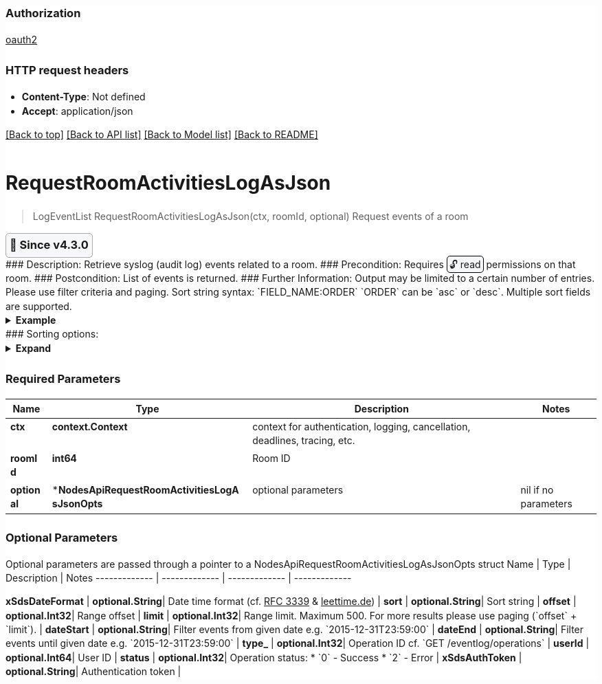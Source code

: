 ### Authorization

[oauth2](../README.md#oauth2)

### HTTP request headers

 - **Content-Type**: Not defined
 - **Accept**: application/json

[[Back to top]](#) [[Back to API list]](../README.md#documentation-for-api-endpoints) [[Back to Model list]](../README.md#documentation-for-models) [[Back to README]](../README.md)

# **RequestRoomActivitiesLogAsJson**
> LogEventList RequestRoomActivitiesLogAsJson(ctx, roomId, optional)
Request events of a room

<h3 style='padding: 5px; background-color: #F6F7F8; border: 1px solid #AAA; border-radius: 5px; display: table-cell;'>&#128640; Since v4.3.0</h3>  ### Description: Retrieve syslog (audit log) events related to a room.  ### Precondition: Requires <span style='padding: 3px; background-color: #F6F7F8; border: 1px solid #000; border-radius: 5px; display: inline;'>&#128275; read</span> permissions on that room.  ### Postcondition: List of events is returned.  ### Further Information: Output may be limited to a certain number of entries.   Please use filter criteria and paging.  Sort string syntax: `FIELD_NAME:ORDER`   `ORDER` can be `asc` or `desc`.   Multiple sort fields are supported.    <details style=\"padding-left: 10px\"><summary style=\"cursor: pointer; outline: none\"><strong>Example</strong></summary></details>  ### Sorting options: <details style=\"padding: 10px; background-color: #F6F7F8; border: 1px solid #AAA; border-radius: 5px;\"><summary style=\"cursor: pointer; outline: none\"><strong>Expand</strong></summary></details>

### Required Parameters

Name | Type | Description  | Notes
------------- | ------------- | ------------- | -------------
 **ctx** | **context.Context** | context for authentication, logging, cancellation, deadlines, tracing, etc.
  **roomId** | **int64**| Room ID | 
 **optional** | ***NodesApiRequestRoomActivitiesLogAsJsonOpts** | optional parameters | nil if no parameters

### Optional Parameters
Optional parameters are passed through a pointer to a NodesApiRequestRoomActivitiesLogAsJsonOpts struct
Name | Type | Description  | Notes
------------- | ------------- | ------------- | -------------

 **xSdsDateFormat** | **optional.String**| Date time format (cf. [RFC 3339](https://www.ietf.org/rfc/rfc3339.txt) &amp; [leettime.de](http://leettime.de/)) | 
 **sort** | **optional.String**| Sort string | 
 **offset** | **optional.Int32**| Range offset | 
 **limit** | **optional.Int32**| Range limit.  Maximum 500.   For more results please use paging (&#x60;offset&#x60; + &#x60;limit&#x60;). | 
 **dateStart** | **optional.String**| Filter events from given date   e.g. &#x60;2015-12-31T23:59:00&#x60; | 
 **dateEnd** | **optional.String**| Filter events until given date   e.g. &#x60;2015-12-31T23:59:00&#x60; | 
 **type_** | **optional.Int32**| Operation ID   cf. &#x60;GET /eventlog/operations&#x60; | 
 **userId** | **optional.Int64**| User ID | 
 **status** | **optional.Int32**| Operation status:  * &#x60;0&#x60; - Success  * &#x60;2&#x60; - Error | 
 **xSdsAuthToken** | **optional.String**| Authentication token | 
